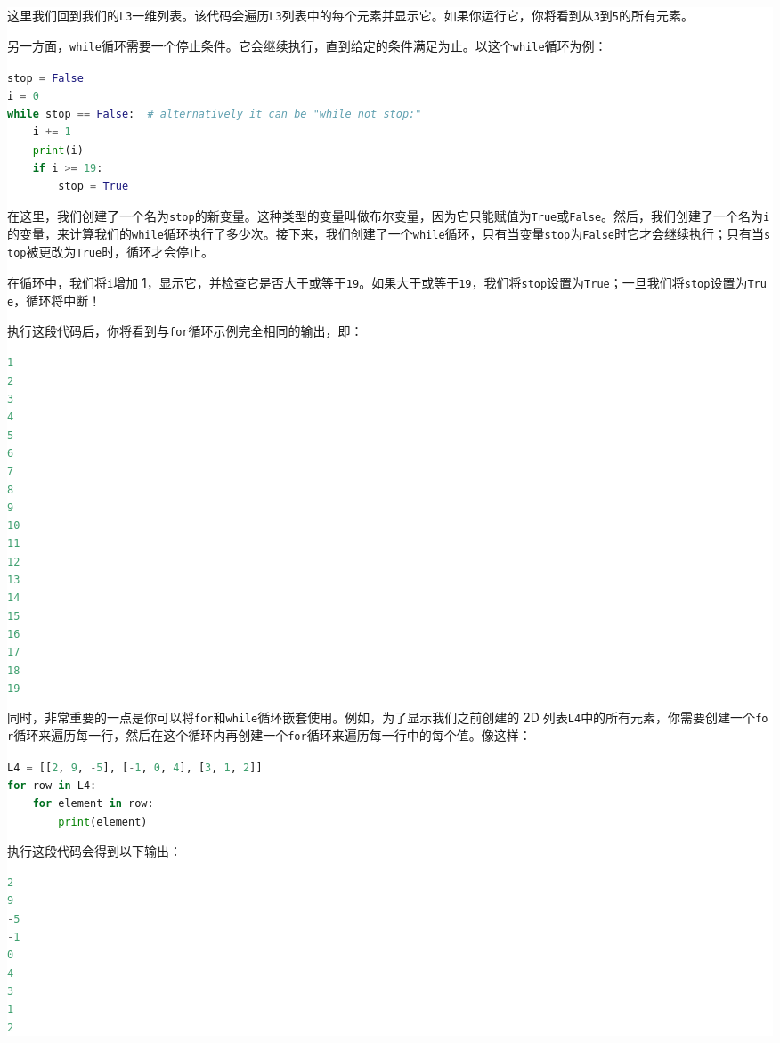 这里我们回到我们的`L3`一维列表。该代码会遍历`L3`列表中的每个元素并显示它。如果你运行它，你将看到从`3`到`5`的所有元素。

另一方面，`while`循环需要一个停止条件。它会继续执行，直到给定的条件满足为止。以这个`while`循环为例：

```py
stop = False
i = 0
while stop == False:  # alternatively it can be "while not stop:"
    i += 1
    print(i)
    if i >= 19:
        stop = True 
```

在这里，我们创建了一个名为`stop`的新变量。这种类型的变量叫做布尔变量，因为它只能赋值为`True`或`False`。然后，我们创建了一个名为`i`的变量，来计算我们的`while`循环执行了多少次。接下来，我们创建了一个`while`循环，只有当变量`stop`为`False`时它才会继续执行；只有当`stop`被更改为`True`时，循环才会停止。

在循环中，我们将`i`增加 1，显示它，并检查它是否大于或等于`19`。如果大于或等于`19`，我们将`stop`设置为`True`；一旦我们将`stop`设置为`True`，循环将中断！

执行这段代码后，你将看到与`for`循环示例完全相同的输出，即：

```py
1
2
3
4
5
6
7
8
9
10
11
12
13
14
15
16
17
18
19 
```

同时，非常重要的一点是你可以将`for`和`while`循环嵌套使用。例如，为了显示我们之前创建的 2D 列表`L4`中的所有元素，你需要创建一个`for`循环来遍历每一行，然后在这个循环内再创建一个`for`循环来遍历每一行中的每个值。像这样：

```py
L4 = [[2, 9, -5], [-1, 0, 4], [3, 1, 2]]
for row in L4:
    for element in row:
        print(element) 
```

执行这段代码会得到以下输出：

```py
2
9
-5
-1
0
4
3
1
2 
```
